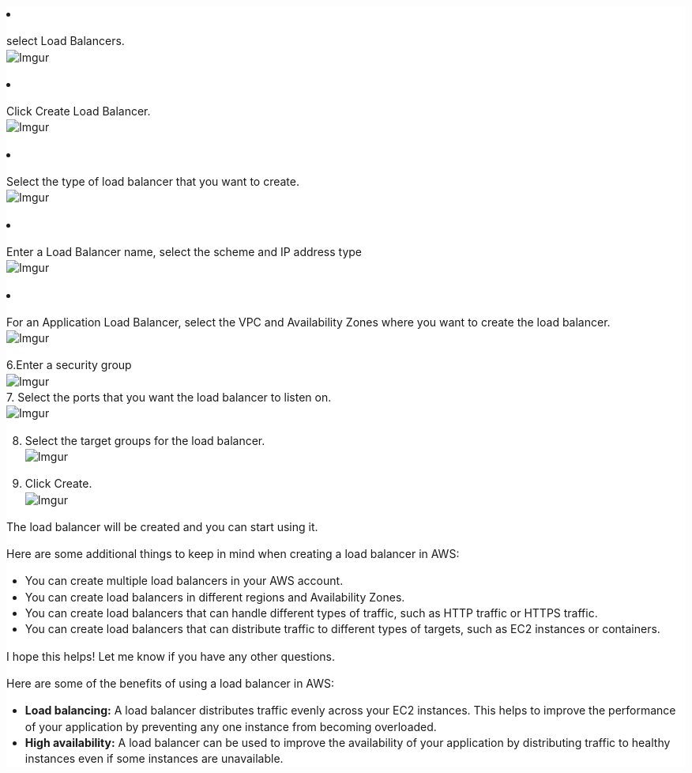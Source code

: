</li>
<li>
<p>select Load Balancers.<br>
<img src="https://i.imgur.com/NHMycOb.png" alt="Imgur"></p>
</li>
<li>
<p>Click Create Load Balancer.<br>
<img src="https://i.imgur.com/v6zeQnE.png" alt="Imgur"></p>
</li>
<li>
<p>Select the type of load balancer that you want to create.<br>
<img src="https://i.imgur.com/bn4cbr1.png" alt="Imgur"></p>
</li>
<li>
<p>Enter a Load Balancer name, select the scheme and IP address type<br>
<img src="https://i.imgur.com/AbAtN4x.png" alt="Imgur"></p>
</li>
<li>
<p>For an Application Load Balancer, select the VPC and Availability Zones where you want to create the load balancer.<br>
<img src="https://i.imgur.com/uYvu6b3.png" alt="Imgur"></p>
</li>
</ol>
<p>6.Enter a security group<br>
<img src="https://i.imgur.com/86SLcFI.png" alt="Imgur"><br>
7.  Select the ports that you want the load balancer to listen on.<br>
<img src="https://i.imgur.com/j9iwbWk.png" alt="Imgur"></p>
<ol start="8">
<li>
<p>Select the target groups for the load balancer.<br>
<img src="https://i.imgur.com/cAI0i3y.png" alt="Imgur"></p>
</li>
<li>
<p>Click Create.<br>
<img src="https://i.imgur.com/1863Z9A.png" alt="Imgur"></p>
</li>
</ol>
<p>The load balancer will be created and you can start using it.</p>
<p>Here are some additional things to keep in mind when creating a load balancer in AWS:</p>
<ul>
<li>You can create multiple load balancers in your AWS account.</li>
<li>You can create load balancers in different regions and Availability Zones.</li>
<li>You can create load balancers that can handle different types of traffic, such as HTTP traffic or HTTPS traffic.</li>
<li>You can create load balancers that can distribute traffic to different types of targets, such as EC2 instances or containers.</li>
</ul>
<p>I hope this helps! Let me know if you have any other questions.</p>
<p>Here are some of the benefits of using a load balancer in AWS:</p>
<ul>
<li><strong>Load balancing:</strong>  A load balancer distributes traffic evenly across your EC2 instances. This helps to improve the performance of your application by preventing any one instance from becoming overloaded.</li>
<li><strong>High availability:</strong>  A load balancer can be used to improve the availability of your application by distributing traffic to healthy instances even if some instances are unavailable.</li>